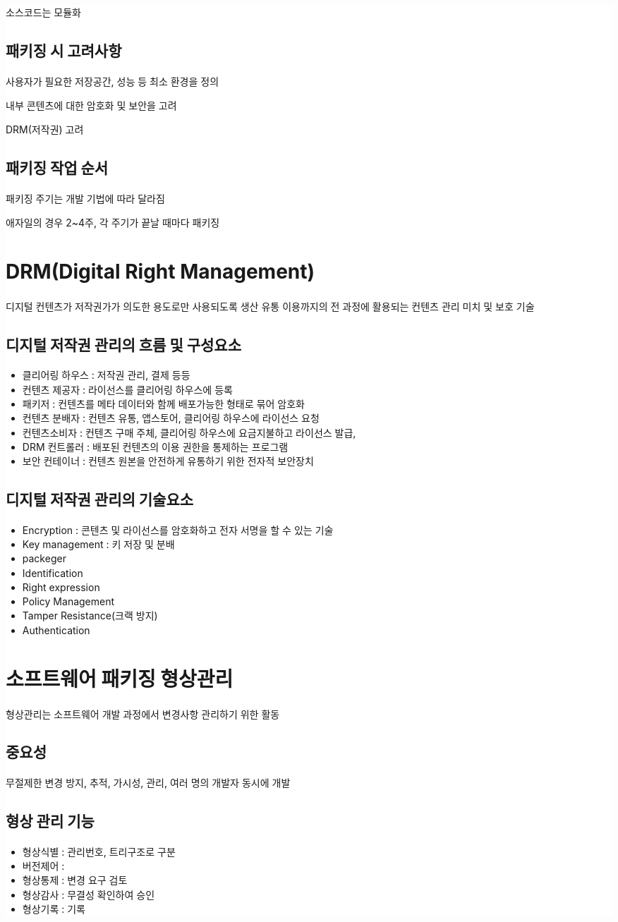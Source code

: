 소스코드는 모듈화

## 패키징 시 고려사항
사용자가 필요한 저장공간, 성능 등 최소 환경을 정의

내부 콘텐츠에 대한 암호화 및 보안을 고려

DRM(저작권) 고려

## 패키징 작업 순서
패키징 주기는 개발 기법에 따라 달라짐

애자일의 경우 2~4주, 각 주기가 끝날 때마다 패키징


# DRM(Digital Right Management)
디지털 컨텐츠가 저작권가가 의도한 용도로만 사용되도록 생산 유통 이용까지의 전 과정에 활용되는 컨텐츠 관리 미치 및 보호 기술

## 디지털 저작권 관리의 흐름 및 구성요소
* 클리어링 하우스 : 저작권 관리, 결제 등등
* 컨텐츠 제공자 : 라이선스를 클리어링 하우스에 등록
* 패키저 : 컨텐츠를 메타 데이터와 함께 배포가능한 형태로 묶어 암호화
* 컨텐츠 분배자 : 컨텐츠 유통, 앱스토어, 클리어링 하우스에 라이선스 요청
* 컨텐츠소비자 : 컨텐츠 구매 주체, 클리어링 하우스에 요금지불하고 라이선스 발급, 
* DRM 컨트롤러 : 배포된 컨텐츠의 이용 권한을 통제하는 프로그램
* 보안 컨테이너 : 컨텐츠 원본을 안전하게 유통하기 위한 전자적 보안장치

## 디지털 저작권 관리의 기술요소
* Encryption : 콘텐츠 및 라이선스를 암호화하고 전자 서명을 할 수 있는 기술
* Key management : 키 저장 및 분배
* packeger
* Identification
* Right expression
* Policy Management
* Tamper Resistance(크랙 방지)
* Authentication


# 소프트웨어 패키징 형상관리
형상관리는 소프트웨어 개발 과정에서 변경사항 관리하기 위한 활동

## 중요성
무절제한 변경 방지, 추적, 가시성, 관리, 여러 명의 개발자 동시에 개발

## 형상 관리 기능
* 형상식별 : 관리번호, 트리구조로 구분 
* 버전제어 : 
* 형상통제 : 변경 요구 검토
* 형상감사 : 무결성 확인하여 승인
* 형상기록 : 기록
